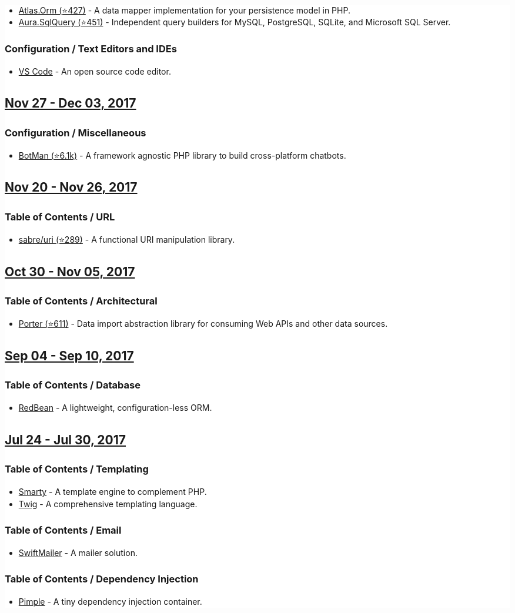 *   [Atlas.Orm (⭐427)](https://github.com/atlasphp/Atlas.Orm) - A data mapper implementation for your persistence model in PHP.
*   [Aura.SqlQuery (⭐451)](https://github.com/auraphp/Aura.SqlQuery) - Independent query builders for MySQL, PostgreSQL, SQLite, and Microsoft SQL Server.

### Configuration / Text Editors and IDEs

*   [VS Code](https://code.visualstudio.com/) - An open source code editor.

## [Nov 27 - Dec 03, 2017](/content/2017/48/README.md)

### Configuration / Miscellaneous

*   [BotMan (⭐6.1k)](https://github.com/botman/botman) - A framework agnostic PHP library to build cross-platform chatbots.

## [Nov 20 - Nov 26, 2017](/content/2017/47/README.md)

### Table of Contents / URL

*   [sabre/uri (⭐289)](https://github.com/sabre-io/uri) - A functional URI manipulation library.

## [Oct 30 - Nov 05, 2017](/content/2017/44/README.md)

### Table of Contents / Architectural

*   [Porter (⭐611)](https://github.com/ScriptFUSION/Porter) - Data import abstraction library for consuming Web APIs and other data sources.

## [Sep 04 - Sep 10, 2017](/content/2017/36/README.md)

### Table of Contents / Database

*   [RedBean](https://redbeanphp.com/index.php) - A lightweight, configuration-less ORM.

## [Jul 24 - Jul 30, 2017](/content/2017/30/README.md)

### Table of Contents / Templating

*   [Smarty](https://www.smarty.net/) - A template engine to complement PHP.
*   [Twig](https://twig.symfony.com/) - A comprehensive templating language.

### Table of Contents / Email

*   [SwiftMailer](https://swiftmailer.symfony.com) - A mailer solution.

### Table of Contents / Dependency Injection

*   [Pimple](https://pimple.symfony.com/) - A tiny dependency injection container.
